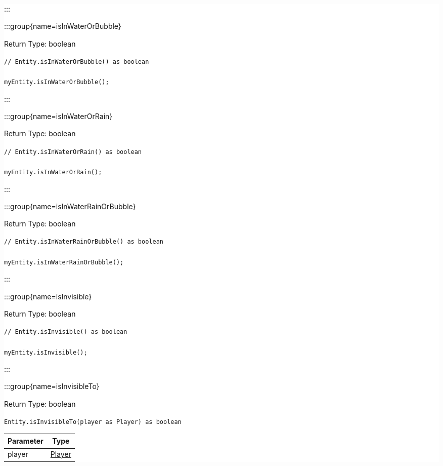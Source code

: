 :::

:::group{name=isInWaterOrBubble}

Return Type: boolean

```zenscript
// Entity.isInWaterOrBubble() as boolean

myEntity.isInWaterOrBubble();
```

:::

:::group{name=isInWaterOrRain}

Return Type: boolean

```zenscript
// Entity.isInWaterOrRain() as boolean

myEntity.isInWaterOrRain();
```

:::

:::group{name=isInWaterRainOrBubble}

Return Type: boolean

```zenscript
// Entity.isInWaterRainOrBubble() as boolean

myEntity.isInWaterRainOrBubble();
```

:::

:::group{name=isInvisible}

Return Type: boolean

```zenscript
// Entity.isInvisible() as boolean

myEntity.isInvisible();
```

:::

:::group{name=isInvisibleTo}

Return Type: boolean

```zenscript
Entity.isInvisibleTo(player as Player) as boolean
```

| Parameter | Type                                             |
| --------- | ------------------------------------------------ |
| player    | [Player](/vanilla/api/entity/type/player/Player) |
